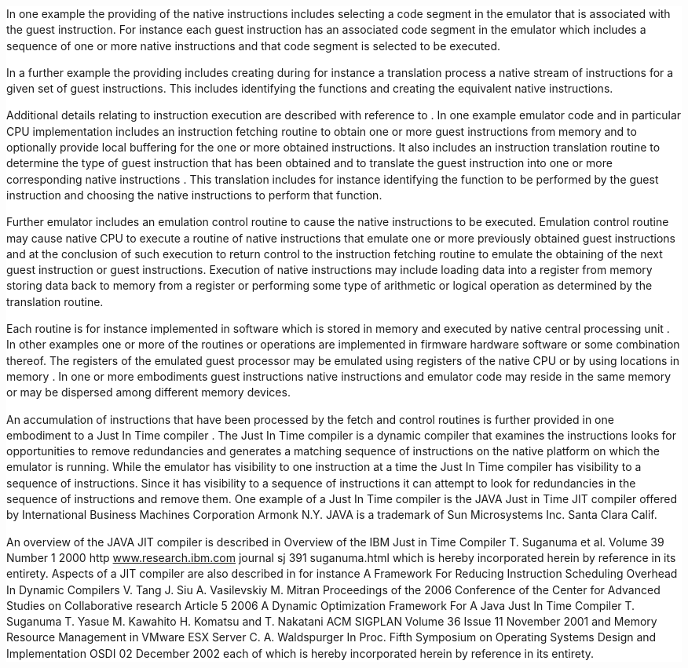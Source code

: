 In one example the providing of the native instructions includes selecting a code segment in the emulator that is associated with the guest instruction. For instance each guest instruction has an associated code segment in the emulator which includes a sequence of one or more native instructions and that code segment is selected to be executed.

In a further example the providing includes creating during for instance a translation process a native stream of instructions for a given set of guest instructions. This includes identifying the functions and creating the equivalent native instructions.

Additional details relating to instruction execution are described with reference to . In one example emulator code and in particular CPU implementation includes an instruction fetching routine to obtain one or more guest instructions from memory and to optionally provide local buffering for the one or more obtained instructions. It also includes an instruction translation routine to determine the type of guest instruction that has been obtained and to translate the guest instruction into one or more corresponding native instructions . This translation includes for instance identifying the function to be performed by the guest instruction and choosing the native instructions to perform that function.

Further emulator includes an emulation control routine to cause the native instructions to be executed. Emulation control routine may cause native CPU to execute a routine of native instructions that emulate one or more previously obtained guest instructions and at the conclusion of such execution to return control to the instruction fetching routine to emulate the obtaining of the next guest instruction or guest instructions. Execution of native instructions may include loading data into a register from memory storing data back to memory from a register or performing some type of arithmetic or logical operation as determined by the translation routine.

Each routine is for instance implemented in software which is stored in memory and executed by native central processing unit . In other examples one or more of the routines or operations are implemented in firmware hardware software or some combination thereof. The registers of the emulated guest processor may be emulated using registers of the native CPU or by using locations in memory . In one or more embodiments guest instructions native instructions and emulator code may reside in the same memory or may be dispersed among different memory devices.

An accumulation of instructions that have been processed by the fetch and control routines is further provided in one embodiment to a Just In Time compiler . The Just In Time compiler is a dynamic compiler that examines the instructions looks for opportunities to remove redundancies and generates a matching sequence of instructions on the native platform on which the emulator is running. While the emulator has visibility to one instruction at a time the Just In Time compiler has visibility to a sequence of instructions. Since it has visibility to a sequence of instructions it can attempt to look for redundancies in the sequence of instructions and remove them. One example of a Just In Time compiler is the JAVA Just in Time JIT compiler offered by International Business Machines Corporation Armonk N.Y. JAVA is a trademark of Sun Microsystems Inc. Santa Clara Calif.

An overview of the JAVA JIT compiler is described in Overview of the IBM Just in Time Compiler T. Suganuma et al. Volume 39 Number 1 2000 http www.research.ibm.com journal sj 391 suganuma.html which is hereby incorporated herein by reference in its entirety. Aspects of a JIT compiler are also described in for instance A Framework For Reducing Instruction Scheduling Overhead In Dynamic Compilers V. Tang J. Siu A. Vasilevskiy M. Mitran Proceedings of the 2006 Conference of the Center for Advanced Studies on Collaborative research Article 5 2006 A Dynamic Optimization Framework For A Java Just In Time Compiler T. Suganuma T. Yasue M. Kawahito H. Komatsu and T. Nakatani ACM SIGPLAN Volume 36 Issue 11 November 2001 and Memory Resource Management in VMware ESX Server C. A. Waldspurger In Proc. Fifth Symposium on Operating Systems Design and Implementation OSDI 02 December 2002 each of which is hereby incorporated herein by reference in its entirety.
